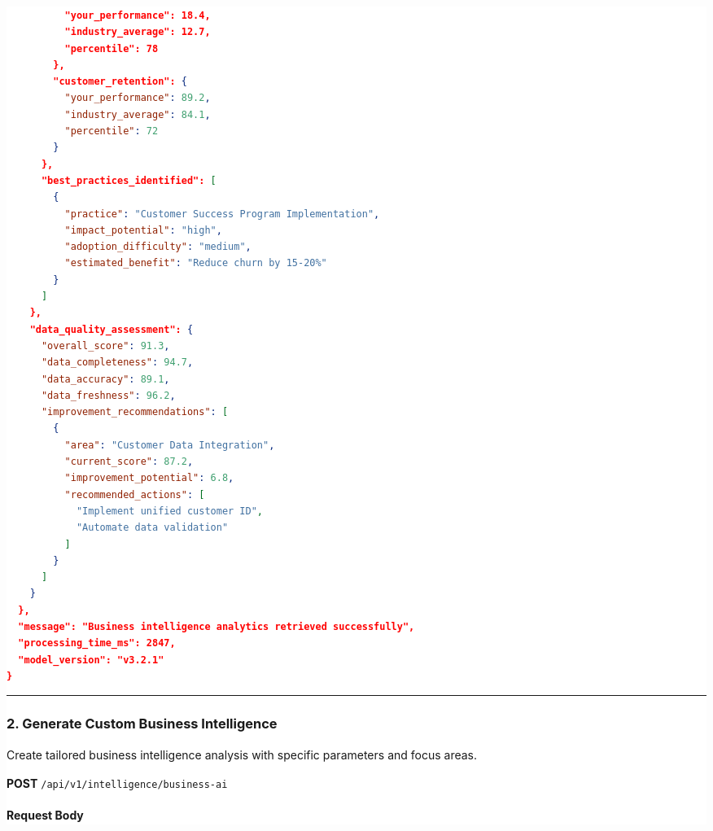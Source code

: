 ```json
          "your_performance": 18.4,
          "industry_average": 12.7,
          "percentile": 78
        },
        "customer_retention": {
          "your_performance": 89.2,
          "industry_average": 84.1,
          "percentile": 72
        }
      },
      "best_practices_identified": [
        {
          "practice": "Customer Success Program Implementation",
          "impact_potential": "high",
          "adoption_difficulty": "medium",
          "estimated_benefit": "Reduce churn by 15-20%"
        }
      ]
    },
    "data_quality_assessment": {
      "overall_score": 91.3,
      "data_completeness": 94.7,
      "data_accuracy": 89.1,
      "data_freshness": 96.2,
      "improvement_recommendations": [
        {
          "area": "Customer Data Integration",
          "current_score": 87.2,
          "improvement_potential": 6.8,
          "recommended_actions": [
            "Implement unified customer ID",
            "Automate data validation"
          ]
        }
      ]
    }
  },
  "message": "Business intelligence analytics retrieved successfully",
  "processing_time_ms": 2847,
  "model_version": "v3.2.1"
}
```

---

### 2. Generate Custom Business Intelligence

Create tailored business intelligence analysis with specific parameters and focus areas.

**POST** `/api/v1/intelligence/business-ai`

#### Request Body
